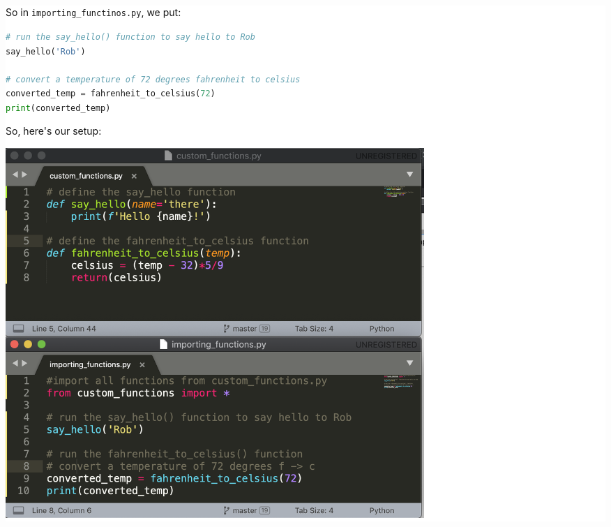 
So in `importing_functinos.py`, we put:

```python
# run the say_hello() function to say hello to Rob
say_hello('Rob')

# convert a temperature of 72 degrees fahrenheit to celsius
converted_temp = fahrenheit_to_celsius(72)
print(converted_temp)
```

So, here's our setup:

<img src="images/image2.png" width="600">

